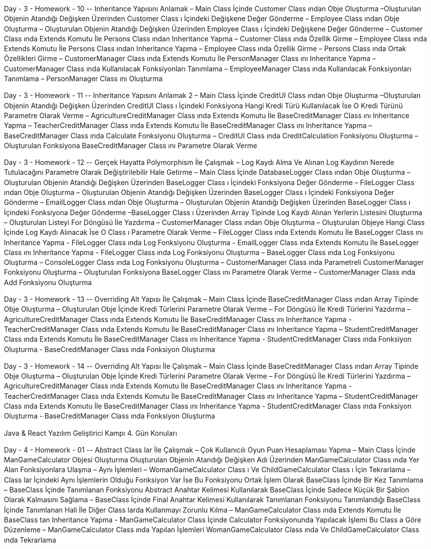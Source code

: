 Day - 3 - Homework - 10 -- Inheritance Yapısını Anlamak – Main Class İçinde Customer Class ından Obje Oluşturma –Oluşturulan Objenin Atandığı Değişken Üzerinden Customer Class ı İçindeki Değişkene Değer Gönderme – Employee Class ından Obje Oluşturma – Oluşturulan Objenin Atandığı Değişken Üzerinden Employee Class ı İçindeki Değişkene Değer Gönderme – Customer Class ında Extends Komutu İle Persons Class ından Inheritance Yapma – Customer Class ında Özellik Girme – Employee Class ında Extends Komutu İle Persons Class ından Inheritance Yapma – Employee Class ında Özellik Girme – Persons Class ında Ortak Özellikleri Girme – CustomerManager Class ında Extends Komutu İle PersonManager Class ını Inheritance Yapma – CustomerManager Class ında Kullanılacak Fonksiyonları Tanımlama – EmployeeManager Class ında Kullanılacak Fonksiyonları Tanımlama – PersonManager Class ını Oluşturma	

Day - 3 - Homework - 11 -- Inheritance Yapısını Anlamak 2 – Main Class İçinde CreditUI Class ından Obje Oluşturma –Oluşturulan Objenin Atandığı Değişken Üzerinden CreditUI Class ı İçindeki Fonksiyona Hangi Kredi Türü Kullanılacak İse O Kredi Türünü Parametre Olarak Verme – AgricultureCreditManager Class ında Extends Komutu İle BaseCreditManager Class ını Inheritance Yapma – TeacherCreditManager Class ında Extends Komutu İle BaseCreditManager Class ını Inheritance Yapma – BaseCreditManager Class ında Calculate Fonksiyonu Oluşturma – CreditUI Class ında CreditCalculation Fonksiyonu Oluşturma – Oluşturulan Fonksiyona BaseCreditManager Class ını Parametre Olarak Verme	

Day - 3 - Homework - 12 -- Gerçek Hayatta Polymorphism İle Çalışmak – Log Kaydı Alma Ve Alınan Log Kaydının Nerede Tutulacağını Parametre Olarak Değiştirilebilir Hale Getirme – Main Class İçinde DatabaseLogger Class ından Obje Oluşturma – Oluşturulan Objenin Atandığı Değişken Üzerinden BaseLogger Class ı İçindeki Fonksiyona Değer Gönderme – FileLogger Class ından Obje Oluşturma – Oluşturulan Objenin Atandığı Değişken Üzerinden BaseLogger Class ı İçindeki Fonksiyona Değer Gönderme – EmailLogger Class ından Obje Oluşturma – Oluşturulan Objenin Atandığı Değişken Üzerinden BaseLogger Class ı İçindeki Fonksiyona Değer Gönderme –BaseLogger Class ı Üzerinden Array Tipinde Log Kaydı Alınan Yerlerin Listesini Oluşturma – Oluşturulan Listeyi For Döngüsü İle Yazdırma – CustomerManager Class ından Obje Oluşturma – Oluşturulan Objeye Hangi Class İçinde Log Kaydı Alınacak İse O Class ı Parametre Olarak Verme – FileLogger Class ında Extends Komutu İle BaseLogger Class ını Inheritance Yapma - FileLogger Class ında Log Fonksiyonu Oluşturma - EmailLogger Class ında Extends Komutu İle BaseLogger Class ını Inheritance Yapma - FileLogger Class ında Log Fonksiyonu Oluşturma – BaseLogger Class ında Log Fonksiyonu Oluşturma – ConsoleLogger Class ında Log Fonksiyonu Oluşturma – CustomerManager Class ında Parametreli CustomerManager Fonksiyonu Oluşturma – Oluşturulan Fonksiyona BaseLogger Class ını Parametre Olarak Verme – CustomerManager Class ında Add Fonksiyonu Oluşturma	

Day - 3 - Homework - 13 -- Overriding Alt Yapısı İle Çalışmak – Main Class İçinde BaseCreditManager Class ından Array Tipinde Obje Oluşturma – Oluşturulan Obje İçinde Kredi Türlerini Parametre Olarak Verme – For Döngüsü İle Kredi Türlerini Yazdırma – AgricultureCreditManager Class ında Extends Komutu İle BaseCreditManager Class ını Inheritance Yapma - TeacherCreditManager Class ında Extends Komutu İle BaseCreditManager Class ını Inheritance Yapma – StudentCreditManager Class ında Extends Komutu İle BaseCreditManager Class ını Inheritance Yapma - StudentCreditManager Class ında Fonksiyon Oluşturma - BaseCreditManager Class ında Fonksiyon Oluşturma	

Day - 3 - Homework - 14 -- Overriding Alt Yapısı İle Çalışmak – Main Class İçinde BaseCreditManager Class ından Array Tipinde Obje Oluşturma – Oluşturulan Obje İçinde Kredi Türlerini Parametre Olarak Verme – For Döngüsü İle Kredi Türlerini Yazdırma – AgricultureCreditManager Class ında Extends Komutu İle BaseCreditManager Class ını Inheritance Yapma - TeacherCreditManager Class ında Extends Komutu İle BaseCreditManager Class ını Inheritance Yapma – StudentCreditManager Class ında Extends Komutu İle BaseCreditManager Class ını Inheritance Yapma - StudentCreditManager Class ında Fonksiyon Oluşturma - BaseCreditManager Class ında Fonksiyon Oluşturma	

Java & React Yazılım Geliştirici Kampı 4. Gün Konuları	

Day - 4 - Homework - 01 -- Abstract Class lar İle Çalışmak – Çok Kullanıcılı Oyun Puan Hesaplaması Yapma – Main Class İçinde ManGameCalculator Objesi Oluşturma Oluşturulan Objenin Atandığı Değişken Adı Üzerinden ManGameCalculator Class ında Yer Alan Fonksiyonlara Ulaşma – Aynı İşlemleri – WomanGameCalculator Class ı Ve ChildGameCalculator Class ı İçin Tekrarlama – Class lar İçindeki Aynı İşlemlerin Olduğu Fonksiyon Var İse Bu Fonksiyonu Ortak İşlem Olarak BaseClass İçinde Bir Kez Tanımlama – BaseClass İçinde Tanımlanan Fonksiyonu Abstract Anahtar Kelimesi Kullanılarak BaseClass İçinde Sadece Küçük Bir Şablon Olarak Kalmasını Sağlama – BaseClass İçinde Final Anahtar Kelimesi Kullanılarak Tanımlanan Fonksiyonu Tanımlandığı BaseClass İçinde Tanımlanan Hali İle Diğer Class larda Kullanmayı Zorunlu Kılma – ManGameCalculator Class ında Extends Komutu İle BaseClass tan Inheritance Yapma - ManGameCalculator Class İçinde Calculator Fonksiyonunda Yapılacak İşlemi Bu Class a Göre Düzenleme – ManGameCalculator Class ında Yapılan İşlemleri WomanGameCalculator Class ında Ve ChildGameCalculator Class ında Tekrarlama	

